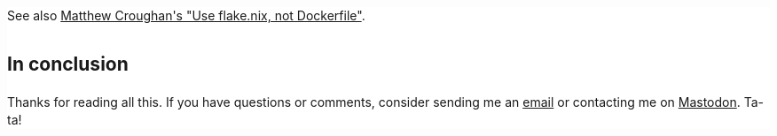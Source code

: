 See also [Matthew Croughan's "Use flake.nix, not Dockerfile"](https://www.youtube.com/watch?v=0uixRE8xlbY).

## In conclusion

Thanks for reading all this. If you have questions or comments, consider sending me an [email](mailto:auguste.apple@gmail.com) or contacting me on [Mastodon](https://fosstodon.org/@augustebaum). Ta-ta!
